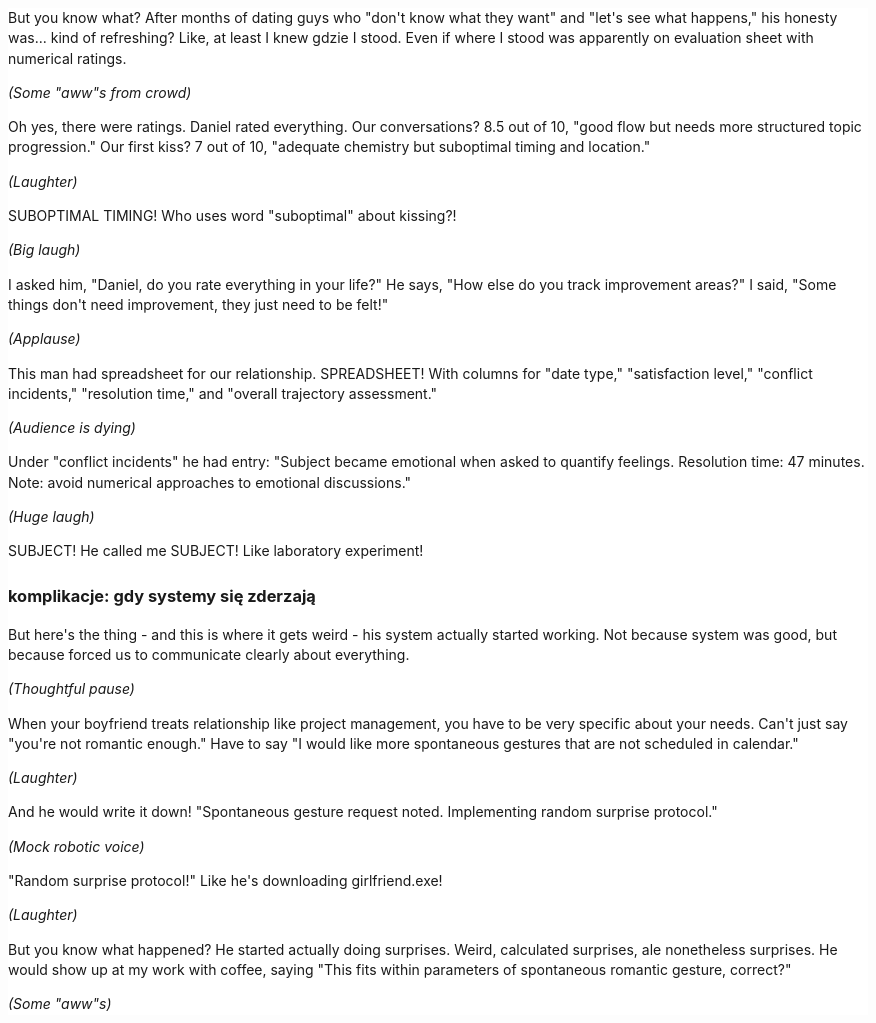 But you know what? After months of dating guys who "don't know what they want" and "let's see what happens," his honesty was... kind of refreshing? Like, at least I knew gdzie I stood. Even if where I stood was apparently on evaluation sheet with numerical ratings.

*(Some "aww"s from crowd)*

Oh yes, there were ratings. Daniel rated everything. Our conversations? 8.5 out of 10, "good flow but needs more structured topic progression." Our first kiss? 7 out of 10, "adequate chemistry but suboptimal timing and location."

*(Laughter)*

SUBOPTIMAL TIMING! Who uses word "suboptimal" about kissing?!

*(Big laugh)*

I asked him, "Daniel, do you rate everything in your life?" He says, "How else do you track improvement areas?" I said, "Some things don't need improvement, they just need to be felt!"

*(Applause)*

This man had spreadsheet for our relationship. SPREADSHEET! With columns for "date type," "satisfaction level," "conflict incidents," "resolution time," and "overall trajectory assessment."

*(Audience is dying)*

Under "conflict incidents" he had entry: "Subject became emotional when asked to quantify feelings. Resolution time: 47 minutes. Note: avoid numerical approaches to emotional discussions."

*(Huge laugh)*

SUBJECT! He called me SUBJECT! Like laboratory experiment!

### komplikacje: gdy systemy się zderzają

But here's the thing - and this is where it gets weird - his system actually started working. Not because system was good, but because forced us to communicate clearly about everything.

*(Thoughtful pause)*

When your boyfriend treats relationship like project management, you have to be very specific about your needs. Can't just say "you're not romantic enough." Have to say "I would like more spontaneous gestures that are not scheduled in calendar."

*(Laughter)*

And he would write it down! "Spontaneous gesture request noted. Implementing random surprise protocol."

*(Mock robotic voice)*

"Random surprise protocol!" Like he's downloading girlfriend.exe!

*(Laughter)*

But you know what happened? He started actually doing surprises. Weird, calculated surprises, ale nonetheless surprises. He would show up at my work with coffee, saying "This fits within parameters of spontaneous romantic gesture, correct?"

*(Some "aww"s)*
